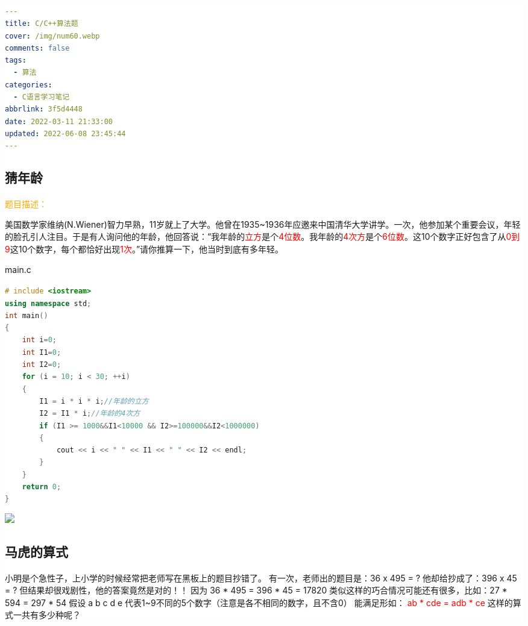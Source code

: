 ```yaml
---
title: C/C++算法题
cover: /img/num60.webp
comments: false
tags:
  - 算法
categories:
  - C语言学习笔记
abbrlink: 3f5d4448
date: 2022-03-11 21:33:00
updated: 2022-06-08 23:45:44
---
```

##  猜年龄

<font color='orange'>题目描述：</font>

美国数学家维纳(N.Wiener)智力早熟，11岁就上了大学。他曾在1935~1936年应邀来中国清华大学讲学。一次，他参加某个重要会议，年轻的脸孔引人注目。于是有人询问他的年龄，他回答说：“我年龄的<font color='red'>立方</font>是个<font color='red'>4位数</font>。我年龄的<font color='red'>4次方</font>是个<font color='red'>6位数</font>。这10个数字正好包含了从<font color='red'>0到9</font>这10个数字，每个都恰好出现<font color='red'>1次</font>。”请你推算一下，他当时到底有多年轻。

main.c
```cpp
# include <iostream>
using namespace std;
int main()
{
	int i=0;
	int I1=0;
	int I2=0;
	for (i = 10; i < 30; ++i)
	{
		I1 = i * i * i;//年龄的立方
		I2 = I1 * i;//年龄的4次方
		if (I1 >= 1000&&I1<10000 && I2>=100000&&I2<1000000)
		{
			cout << i << " " << I1 << " " << I2 << endl;
		}
	}
	return 0;
}
```

![](https://image-1309791158.cos.ap-guangzhou.myqcloud.com/%E5%85%B6%E4%BB%96%2Fbo7V10.png)

##  马虎的算式

小明是个急性子，上小学的时候经常把老师写在黑板上的题目抄错了。
    有一次，老师出的题目是：36 x 495 = ?
    他却给抄成了：396 x 45 = ?
    但结果却很戏剧性，他的答案竟然是对的！！
    因为 36 * 495 = 396 * 45 = 17820
    类似这样的巧合情况可能还有很多，比如：27 * 594 = 297 * 54
    假设 a b c d e 代表1~9不同的5个数字（注意是各不相同的数字，且不含0）
    能满足形如： <font color='red'>ab * cde = adb * ce</font> 这样的算式一共有多少种呢？
